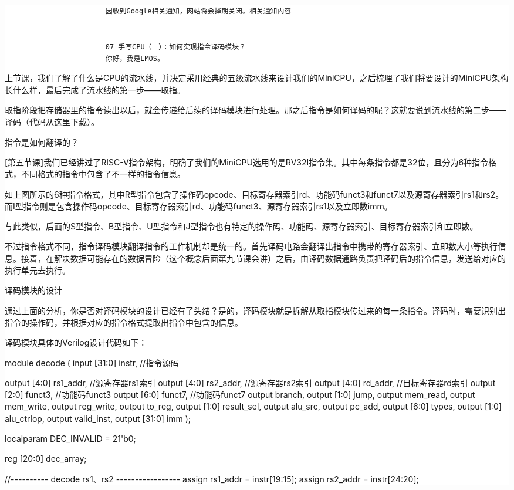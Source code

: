 
                            
                            因收到Google相关通知，网站将会择期关闭。相关通知内容
                            
                            
                            07 手写CPU（二）：如何实现指令译码模块？
                            你好，我是LMOS。

上节课，我们了解了什么是CPU的流水线，并决定采用经典的五级流水线来设计我们的MiniCPU，之后梳理了我们将要设计的MiniCPU架构长什么样，最后完成了流水线的第一步——取指。

取指阶段把存储器里的指令读出以后，就会传递给后续的译码模块进行处理。那之后指令是如何译码的呢？这就要说到流水线的第二步——译码（代码从这里下载）。

指令是如何翻译的？

[第五节课]我们已经讲过了RISC-V指令架构，明确了我们的MiniCPU选用的是RV32I指令集。其中每条指令都是32位，且分为6种指令格式，不同格式的指令中包含了不一样的指令信息。



如上图所示的6种指令格式，其中R型指令包含了操作码opcode、目标寄存器索引rd、功能码funct3和funct7以及源寄存器索引rs1和rs2。而I型指令则是包含操作码opcode、目标寄存器索引rd、功能码funct3、源寄存器索引rs1以及立即数imm。

与此类似，后面的S型指令、B型指令、U型指令和J型指令也有特定的操作码、功能码、源寄存器索引、目标寄存器索引和立即数。

不过指令格式不同，指令译码模块翻译指令的工作机制却是统一的。首先译码电路会翻译出指令中携带的寄存器索引、立即数大小等执行信息。接着，在解决数据可能存在的数据冒险（这个概念后面第九节课会讲）之后，由译码数据通路负责把译码后的指令信息，发送给对应的执行单元去执行。

译码模块的设计

通过上面的分析，你是否对译码模块的设计已经有了头绪？是的，译码模块就是拆解从取指模块传过来的每一条指令。译码时，需要识别出指令的操作码，并根据对应的指令格式提取出指令中包含的信息。

译码模块具体的Verilog设计代码如下：

module decode (
  input  [31:0] instr,			//指令源码

  output  [4:0] rs1_addr,		//源寄存器rs1索引
  output  [4:0] rs2_addr,		//源寄存器rs2索引
  output  [4:0] rd_addr,		//目标寄存器rd索引
  output  [2:0] funct3,			//功能码funct3
  output  [6:0] funct7,			//功能码funct7
  output        branch,
  output [1:0]  jump,
  output        mem_read,
  output        mem_write,
  output        reg_write,
  output        to_reg,
  output [1:0]  result_sel,
  output        alu_src,
  output        pc_add,
  output [6:0]  types,
  output [1:0]  alu_ctrlop,
  output        valid_inst,
  output [31:0] imm
);

localparam DEC_INVALID = 21'b0;

reg [20:0] dec_array;

//---------- decode rs1、rs2 -----------------
assign rs1_addr = instr[19:15]; 
assign rs2_addr = instr[24:20];
